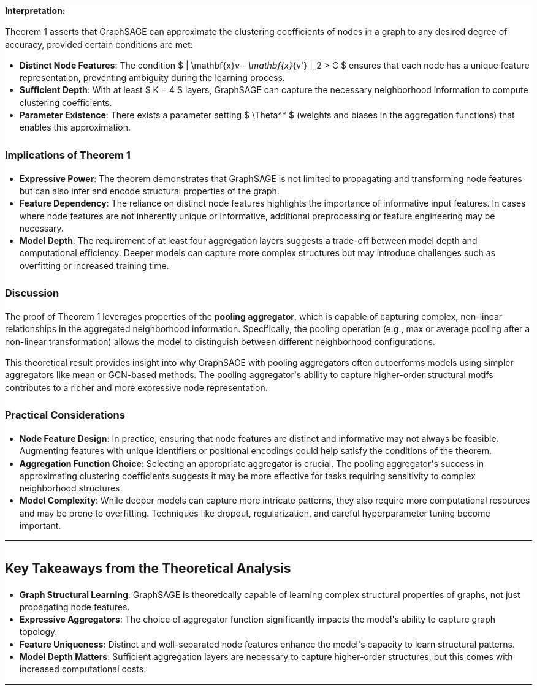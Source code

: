 **Interpretation:**

Theorem 1 asserts that GraphSAGE can approximate the clustering coefficients of nodes in a graph to any desired degree of accuracy, provided certain conditions are met:

- **Distinct Node Features**: The condition $ \| \mathbf{x}_v - \mathbf{x}_{v'} \|_2 > C $ ensures that each node has a unique feature representation, preventing ambiguity during the learning process.
- **Sufficient Depth**: With at least $ K = 4 $ layers, GraphSAGE can capture the necessary neighborhood information to compute clustering coefficients.
- **Parameter Existence**: There exists a parameter setting $ \Theta^* $ (weights and biases in the aggregation functions) that enables this approximation.

### Implications of Theorem 1

- **Expressive Power**: The theorem demonstrates that GraphSAGE is not limited to propagating and transforming node features but can also infer and encode structural properties of the graph.
- **Feature Dependency**: The reliance on distinct node features highlights the importance of informative input features. In cases where node features are not inherently unique or informative, additional preprocessing or feature engineering may be necessary.
- **Model Depth**: The requirement of at least four aggregation layers suggests a trade-off between model depth and computational efficiency. Deeper models can capture more complex structures but may introduce challenges such as overfitting or increased training time.

### Discussion

The proof of Theorem 1 leverages properties of the **pooling aggregator**, which is capable of capturing complex, non-linear relationships in the aggregated neighborhood information. Specifically, the pooling operation (e.g., max or average pooling after a non-linear transformation) allows the model to distinguish between different neighborhood configurations.

This theoretical result provides insight into why GraphSAGE with pooling aggregators often outperforms models using simpler aggregators like mean or GCN-based methods. The pooling aggregator's ability to capture higher-order structural motifs contributes to a richer and more expressive node representation.

### Practical Considerations

- **Node Feature Design**: In practice, ensuring that node features are distinct and informative may not always be feasible. Augmenting features with unique identifiers or positional encodings could help satisfy the conditions of the theorem.
- **Aggregation Function Choice**: Selecting an appropriate aggregator is crucial. The pooling aggregator's success in approximating clustering coefficients suggests it may be more effective for tasks requiring sensitivity to complex neighborhood structures.
- **Model Complexity**: While deeper models can capture more intricate patterns, they also require more computational resources and may be prone to overfitting. Techniques like dropout, regularization, and careful hyperparameter tuning become important.

---

## Key Takeaways from the Theoretical Analysis

- **Graph Structural Learning**: GraphSAGE is theoretically capable of learning complex structural properties of graphs, not just propagating node features.
- **Expressive Aggregators**: The choice of aggregator function significantly impacts the model's ability to capture graph topology.
- **Feature Uniqueness**: Distinct and well-separated node features enhance the model's capacity to learn structural patterns.
- **Model Depth Matters**: Sufficient aggregation layers are necessary to capture higher-order structures, but this comes with increased computational costs.

---